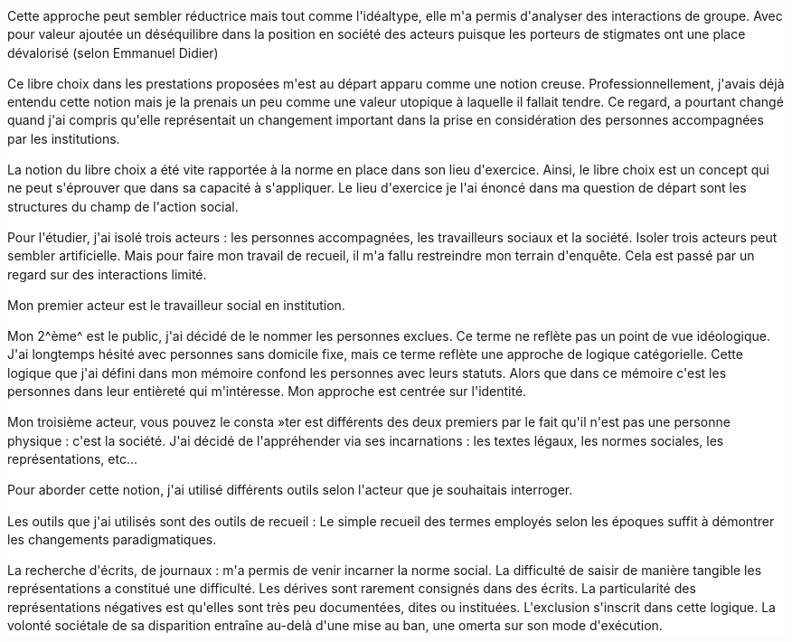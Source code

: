 Cette approche peut sembler réductrice mais tout comme l'idéaltype, elle
m'a permis d'analyser des interactions de groupe. Avec pour valeur
ajoutée un déséquilibre dans la position en société des acteurs puisque
les porteurs de stigmates ont une place dévalorisé (selon Emmanuel
Didier)

Ce libre choix dans les prestations proposées m'est au départ apparu
comme une notion creuse. Professionnellement, j'avais déjà entendu cette
notion mais je la prenais un peu comme une valeur utopique à laquelle il
fallait tendre. Ce regard, a pourtant changé quand j'ai compris qu'elle
représentait un changement important dans la prise en considération des
personnes accompagnées par les institutions.

La notion du libre choix a été vite rapportée à la norme en place dans
son lieu d'exercice. Ainsi, le libre choix est un concept qui ne peut
s'éprouver que dans sa capacité à s'appliquer. Le lieu d'exercice je
l'ai énoncé dans ma question de départ sont les structures du champ de
l'action social.

Pour l'étudier, j'ai isolé trois acteurs : les personnes accompagnées,
les travailleurs sociaux et la société. Isoler trois acteurs peut
sembler artificielle. Mais pour faire mon travail de recueil, il m'a
fallu restreindre mon terrain d'enquête. Cela est passé par un regard
sur des interactions limité.

Mon premier acteur est le travailleur social en institution.

Mon 2^ème^ est le public, j'ai décidé de le nommer les personnes
exclues. Ce terme ne reflète pas un point de vue idéologique. J'ai
longtemps hésité avec personnes sans domicile fixe, mais ce terme
reflète une approche de logique catégorielle. Cette logique que j'ai
défini dans mon mémoire confond les personnes avec leurs statuts. Alors
que dans ce mémoire c'est les personnes dans leur entièreté qui
m'intéresse. Mon approche est centrée sur l'identité.

Mon troisième acteur, vous pouvez le consta »ter est différents des deux
premiers par le fait qu'il n'est pas une personne physique : c'est la
société. J'ai décidé de l'appréhender via ses incarnations : les textes
légaux, les normes sociales, les représentations, etc...

Pour aborder cette notion, j'ai utilisé différents outils selon l'acteur
que je souhaitais interroger.

Les outils que j'ai utilisés sont des outils de recueil : Le simple
recueil des termes employés selon les époques suffit à démontrer les
changements paradigmatiques.

La recherche d'écrits, de journaux : m'a permis de venir incarner la
norme social. La difficulté de saisir de manière tangible les
représentations a constitué une difficulté. Les dérives sont rarement
consignés dans des écrits. La particularité des représentations
négatives est qu'elles sont très peu documentées, dites ou instituées.
L'exclusion s'inscrit dans cette logique. La volonté sociétale de sa
disparition entraîne au-delà d'une mise au ban, une omerta sur son mode
d'exécution.
